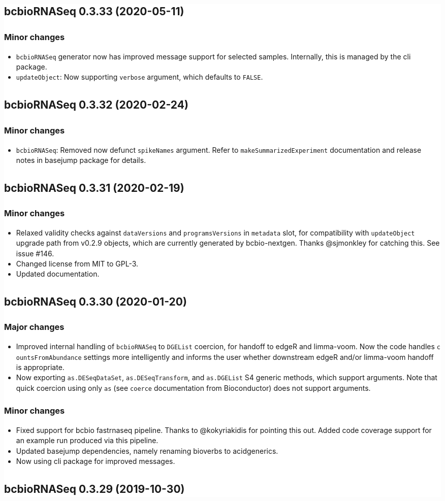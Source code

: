 ## bcbioRNASeq 0.3.33 (2020-05-11)

### Minor changes

- `bcbioRNASeq` generator now has improved message support for selected samples.
  Internally, this is managed by the cli package.
- `updateObject`: Now supporting `verbose` argument, which defaults to `FALSE`.

## bcbioRNASeq 0.3.32 (2020-02-24)

### Minor changes

- `bcbioRNASeq`: Removed now defunct `spikeNames` argument. Refer to
  `makeSummarizedExperiment` documentation and release notes in basejump
  package for details.

## bcbioRNASeq 0.3.31 (2020-02-19)

### Minor changes

- Relaxed validity checks against `dataVersions` and `programsVersions` in
  `metadata` slot, for compatibility with `updateObject` upgrade path from
  v0.2.9 objects, which are currently generated by bcbio-nextgen. Thanks
  @sjmonkley for catching this. See issue #146.
- Changed license from MIT to GPL-3.
- Updated documentation.

## bcbioRNASeq 0.3.30 (2020-01-20)

### Major changes

- Improved internal handling of `bcbioRNASeq` to `DGEList` coercion, for handoff
  to edgeR and limma-voom. Now the code handles `countsFromAbundance` settings
  more intelligently and informs the user whether downstream edgeR and/or
  limma-voom handoff is appropriate.
- Now exporting `as.DESeqDataSet`, `as.DESeqTransform`, and `as.DGEList` S4
  generic methods, which support arguments. Note that quick coercion using
  only `as` (see `coerce` documentation from Bioconductor) does not support
  arguments.

### Minor changes

- Fixed support for bcbio fastrnaseq pipeline. Thanks to @kokyriakidis for
  pointing this out. Added code coverage support for an example run produced
  via this pipeline.
- Updated basejump dependencies, namely renaming bioverbs to acidgenerics.
- Now using cli package for improved messages.

## bcbioRNASeq 0.3.29 (2019-10-30)
